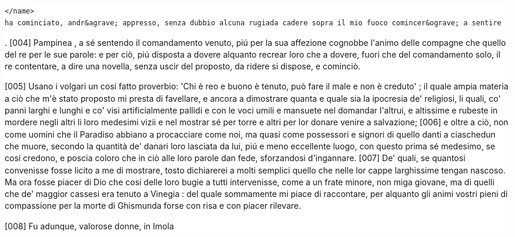     </name>
    ha cominciato, andr&agrave; appresso, senza dubbio alcuna rugiada cadere sopra il mio fuoco comincer&ograve; a sentire
   </q>
   .
   <a name="p04020004">
    [004]
   </a>
   <name persref="pampinea" type="person">
    Pampinea
   </name>
   , a s&eacute; sentendo il comandamento venuto, pi&uacute; per la sua affezione cognobbe l'animo delle compagne che quello del re per le sue parole: e per ci&ograve;, pi&uacute; disposta a dovere alquanto recrear loro che a dovere, fuori che del comandamento solo, il re contentare, a dire una novella, senza uscir del proposto, da ridere si dispose, e cominci&ograve;.
  </p>
 </div3>
 <div3 type="commentary" who="pampinea">
  <p>
   <a name="p04020005">
    [005]
   </a>
   Usano i volgari un cos&iacute; fatto proverbio:
   <seg type="proverb">
    'Chi &egrave; reo e buono &egrave; tenuto, pu&ograve; fare il male e non &egrave; creduto'
   </seg>
   ; il quale ampia materia a ci&ograve; che m'&egrave; stato proposto mi presta di favellare, e ancora a dimostrare quanta e quale sia la ipocresia de' religiosi, li quali, co' panni larghi e lunghi e co' visi artificialmente pallidi e con le voci umili e mansuete nel domandar l'altrui, e altissime e rubeste in mordere negli altri li loro medesimi vizii e nel mostrar s&eacute; per torre e altri per lor donare venire a salvazione;
   <a name="p04020006">
    [006]
   </a>
   e oltre a ci&ograve;, non come uomini che il Paradiso abbiano a procacciare come noi, ma quasi come possessori e signori di quello danti a ciaschedun che muore, secondo la quantit&agrave; de' danari loro lasciata da lui, pi&uacute; e meno eccellente luogo, con questo prima s&eacute; medesimo, se cos&iacute; credono, e poscia coloro che in ci&ograve; alle loro parole dan fede, sforzandosi d'ingannare.
   <a name="p04020007">
    [007]
   </a>
   De' quali, se quantosi convenisse fosse licito a me di mostrare, tosto dichiarerei a molti semplici quello che nelle lor cappe larghissime tengan nascoso. Ma ora fosse piacer di Dio che cos&iacute; delle loro bugie a tutti intervenisse, come a un frate minore, non miga giovane, ma di quelli che de' maggior cassesi era tenuto a
   <name placeref="venezia" type="place">
    Vinegia
   </name>
   : del quale sommamente mi piace di raccontare, per alquanto gli animi vostri pieni di compassione per la morte di
   <name persref="ghismonda" type="person">
    Ghismunda
   </name>
   forse con risa e con piacer rilevare.
  </p>
 </div3>
 <p>
  <a name="p04020008">
   [008]
  </a>
  Fu adunque, valorose donne, in
  <name placeref="imola" type="place">
   Imola
